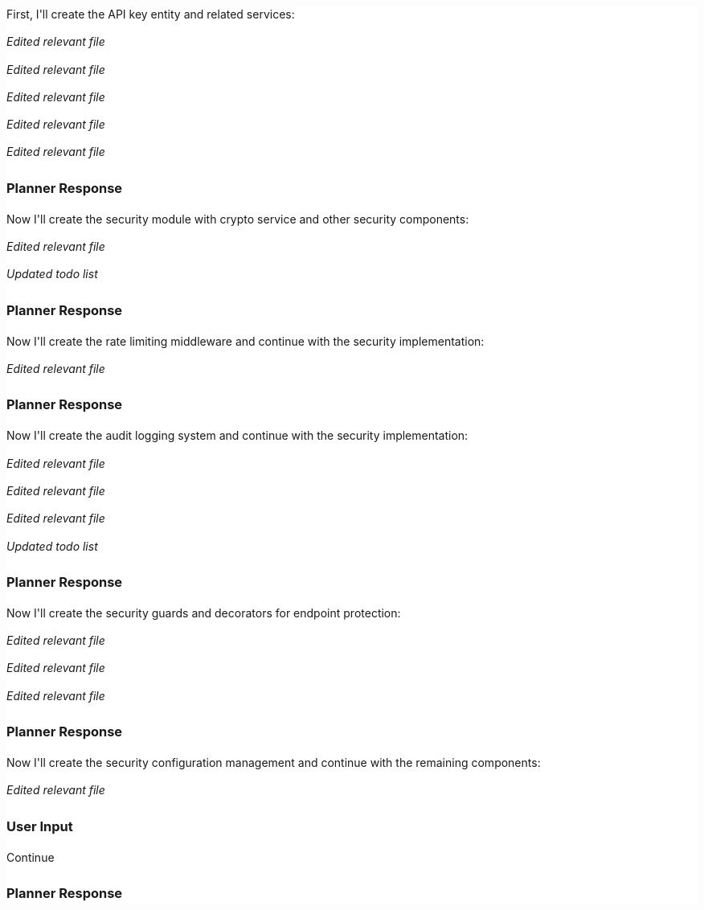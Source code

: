 First, I'll create the API key entity and related services:

*Edited relevant file*

*Edited relevant file*

*Edited relevant file*

*Edited relevant file*

*Edited relevant file*

### Planner Response

Now I'll create the security module with crypto service and other security components:

*Edited relevant file*

*Updated todo list*

### Planner Response

Now I'll create the rate limiting middleware and continue with the security implementation:

*Edited relevant file*

### Planner Response

Now I'll create the audit logging system and continue with the security implementation:

*Edited relevant file*

*Edited relevant file*

*Edited relevant file*

*Updated todo list*

### Planner Response

Now I'll create the security guards and decorators for endpoint protection:

*Edited relevant file*

*Edited relevant file*

*Edited relevant file*

### Planner Response

Now I'll create the security configuration management and continue with the remaining components:

*Edited relevant file*

### User Input

Continue

### Planner Response
